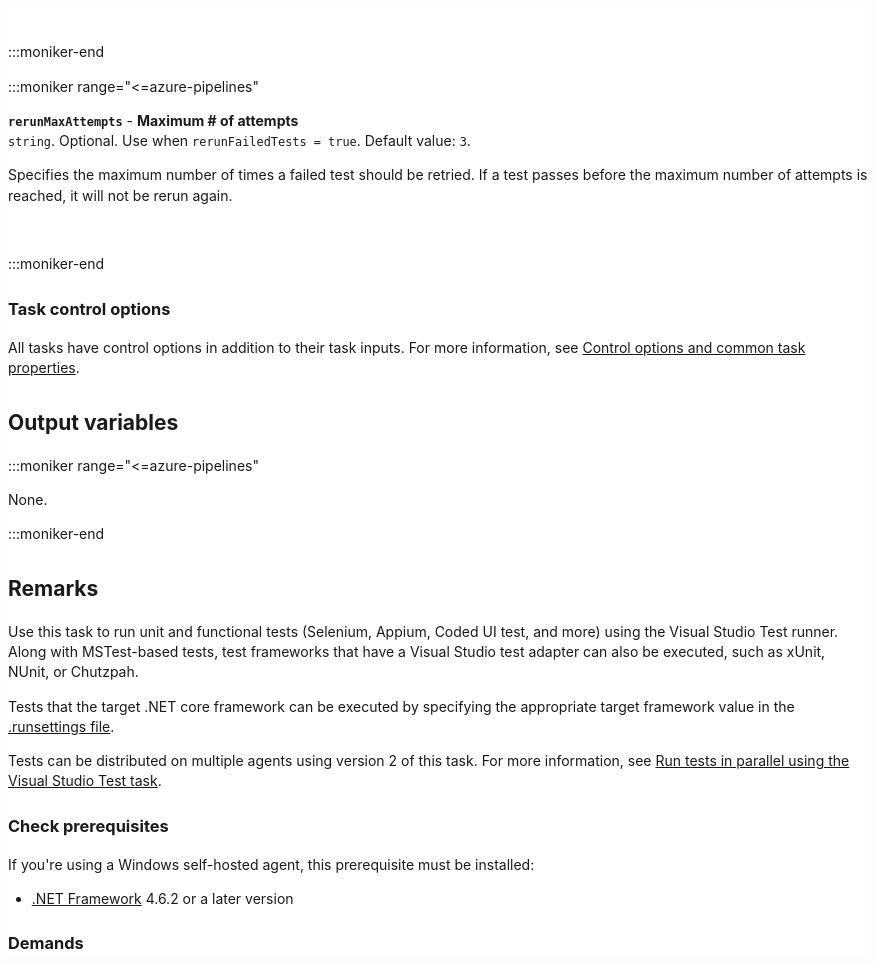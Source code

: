 <br>

:::moniker-end


:::moniker range="<=azure-pipelines"

**`rerunMaxAttempts`** - **Maximum # of attempts**<br>
`string`. Optional. Use when `rerunFailedTests = true`. Default value: `3`.<br>

Specifies the maximum number of times a failed test should be retried. If a test passes before the maximum number of attempts is reached, it will not be rerun again.

<br>

:::moniker-end


### Task control options

All tasks have control options in addition to their task inputs. For more information, see [Control options and common task properties](/azure/devops/pipelines/yaml-schema/steps-task#common-task-properties).



## Output variables

:::moniker range="<=azure-pipelines"

None.

:::moniker-end




## Remarks

Use this task to run unit and functional tests (Selenium, Appium, Coded UI test, and more) using the Visual Studio Test runner. Along with MSTest-based tests, test frameworks that have a Visual Studio test adapter can also be executed, such as xUnit, NUnit, or Chutzpah.

Tests that the target .NET core framework can be executed by specifying the appropriate target framework value in the [.runsettings file](/visualstudio/test/configure-unit-tests-by-using-a-dot-runsettings-file).

Tests can be distributed on multiple agents using version 2 of this task. For more information, see [Run tests in parallel using the Visual Studio Test task](/azure/devops/pipelines/test/parallel-testing-vstest).

### Check prerequisites

If you're using a Windows self-hosted agent, this prerequisite must be installed:

- [.NET Framework](/dotnet/framework/install/) 4.6.2 or a later version

### Demands
